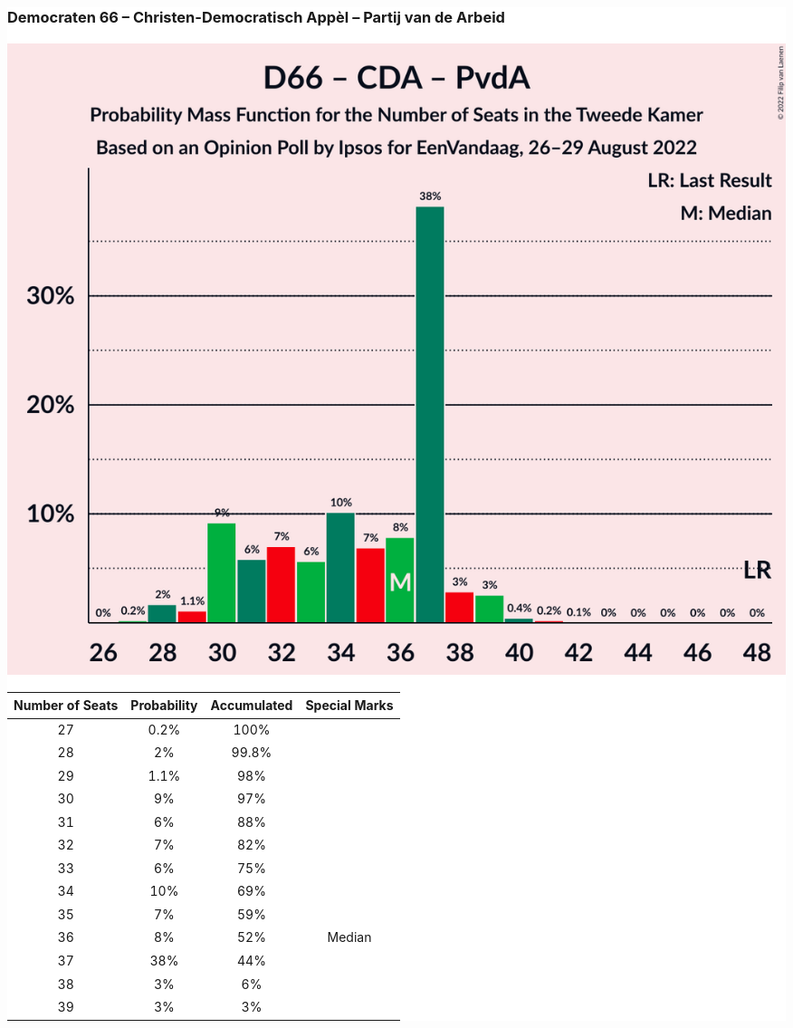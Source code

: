 ### Democraten 66 – Christen-Democratisch Appèl – Partij van de Arbeid

![Graph with seats probability mass function not yet produced](2022-08-29-Ipsos-coalitions-seats-pmf-d66–cda–pvda.png "Seats Probability Mass Function")

| Number of Seats | Probability | Accumulated | Special Marks |
|:---------------:|:-----------:|:-----------:|:-------------:|
| 27 | 0.2% | 100% |  |
| 28 | 2% | 99.8% |  |
| 29 | 1.1% | 98% |  |
| 30 | 9% | 97% |  |
| 31 | 6% | 88% |  |
| 32 | 7% | 82% |  |
| 33 | 6% | 75% |  |
| 34 | 10% | 69% |  |
| 35 | 7% | 59% |  |
| 36 | 8% | 52% | Median |
| 37 | 38% | 44% |  |
| 38 | 3% | 6% |  |
| 39 | 3% | 3% |  |